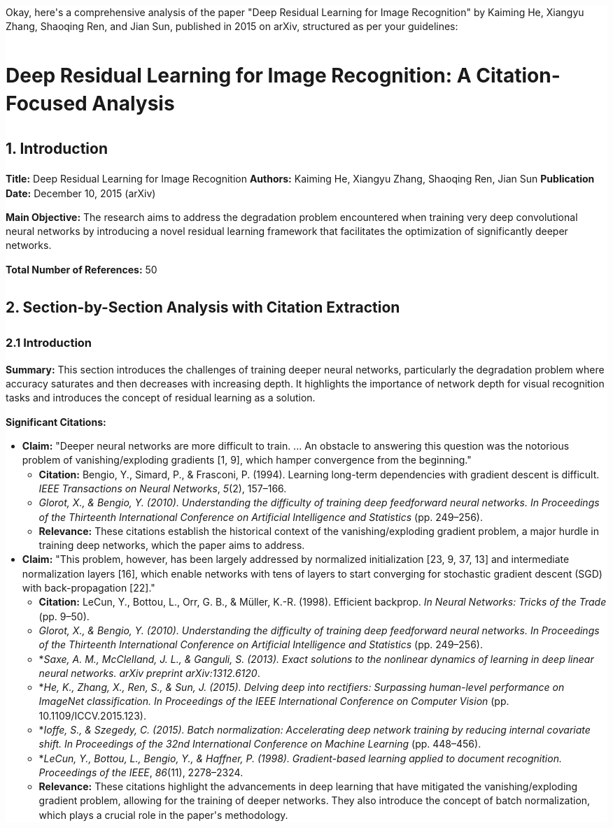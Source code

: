 Okay, here's a comprehensive analysis of the paper "Deep Residual Learning for Image Recognition" by Kaiming He, Xiangyu Zhang, Shaoqing Ren, and Jian Sun, published in 2015 on arXiv, structured as per your guidelines:


# Deep Residual Learning for Image Recognition: A Citation-Focused Analysis


## 1. Introduction

**Title:** Deep Residual Learning for Image Recognition
**Authors:** Kaiming He, Xiangyu Zhang, Shaoqing Ren, Jian Sun
**Publication Date:** December 10, 2015 (arXiv)

**Main Objective:** The research aims to address the degradation problem encountered when training very deep convolutional neural networks by introducing a novel residual learning framework that facilitates the optimization of significantly deeper networks.

**Total Number of References:** 50


## 2. Section-by-Section Analysis with Citation Extraction

### 2.1 Introduction

**Summary:** This section introduces the challenges of training deeper neural networks, particularly the degradation problem where accuracy saturates and then decreases with increasing depth. It highlights the importance of network depth for visual recognition tasks and introduces the concept of residual learning as a solution.

**Significant Citations:**

* **Claim:** "Deeper neural networks are more difficult to train. ... An obstacle to answering this question was the notorious problem of vanishing/exploding gradients [1, 9], which hamper convergence from the beginning."
    * **Citation:** Bengio, Y., Simard, P., & Frasconi, P. (1994). Learning long-term dependencies with gradient descent is difficult. *IEEE Transactions on Neural Networks*, *5*(2), 157–166.
    * **Glorot, X., & Bengio, Y. (2010). Understanding the difficulty of training deep feedforward neural networks.* In Proceedings of the Thirteenth International Conference on Artificial Intelligence and Statistics* (pp. 249–256).
    * **Relevance:** These citations establish the historical context of the vanishing/exploding gradient problem, a major hurdle in training deep networks, which the paper aims to address.
* **Claim:** "This problem, however, has been largely addressed by normalized initialization [23, 9, 37, 13] and intermediate normalization layers [16], which enable networks with tens of layers to start converging for stochastic gradient descent (SGD) with back-propagation [22]."
    * **Citation:** LeCun, Y., Bottou, L., Orr, G. B., & Müller, K.-R. (1998). Efficient backprop. *In Neural Networks: Tricks of the Trade* (pp. 9–50).
    * **Glorot, X., & Bengio, Y. (2010). Understanding the difficulty of training deep feedforward neural networks.* In Proceedings of the Thirteenth International Conference on Artificial Intelligence and Statistics* (pp. 249–256).
    * **Saxe, A. M., McClelland, J. L., & Ganguli, S. (2013). Exact solutions to the nonlinear dynamics of learning in deep linear neural networks.* *arXiv preprint arXiv:1312.6120*.
    * **He, K., Zhang, X., Ren, S., & Sun, J. (2015). Delving deep into rectifiers: Surpassing human-level performance on ImageNet classification.* *In Proceedings of the IEEE International Conference on Computer Vision* (pp. 10.1109/ICCV.2015.123).
    * **Ioffe, S., & Szegedy, C. (2015). Batch normalization: Accelerating deep network training by reducing internal covariate shift.* *In Proceedings of the 32nd International Conference on Machine Learning* (pp. 448–456).
    * **LeCun, Y., Bottou, L., Bengio, Y., & Haffner, P. (1998). Gradient-based learning applied to document recognition.* *Proceedings of the IEEE*, *86*(11), 2278–2324.
    * **Relevance:** These citations highlight the advancements in deep learning that have mitigated the vanishing/exploding gradient problem, allowing for the training of deeper networks. They also introduce the concept of batch normalization, which plays a crucial role in the paper's methodology.